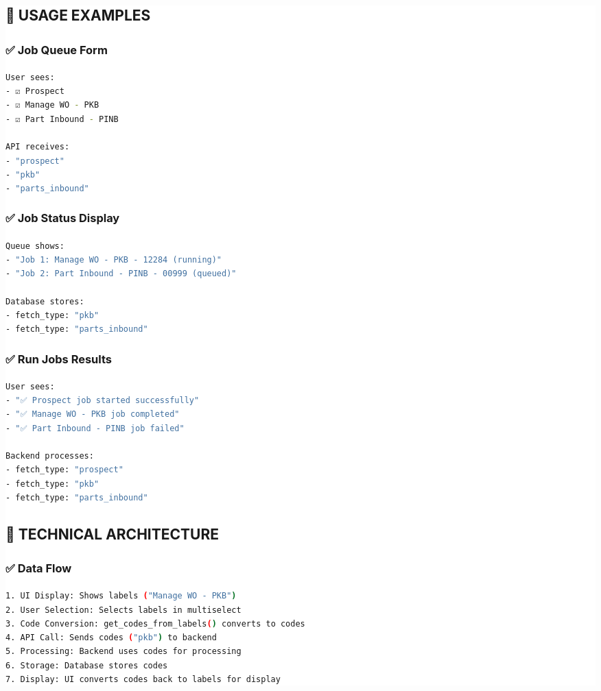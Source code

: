 ## 🎯 **USAGE EXAMPLES**

### **✅ Job Queue Form**
```bash
User sees:
- ☑️ Prospect
- ☑️ Manage WO - PKB  
- ☑️ Part Inbound - PINB

API receives:
- "prospect"
- "pkb"
- "parts_inbound"
```

### **✅ Job Status Display**
```bash
Queue shows:
- "Job 1: Manage WO - PKB - 12284 (running)"
- "Job 2: Part Inbound - PINB - 00999 (queued)"

Database stores:
- fetch_type: "pkb"
- fetch_type: "parts_inbound"
```

### **✅ Run Jobs Results**
```bash
User sees:
- "✅ Prospect job started successfully"
- "✅ Manage WO - PKB job completed"
- "✅ Part Inbound - PINB job failed"

Backend processes:
- fetch_type: "prospect"
- fetch_type: "pkb"
- fetch_type: "parts_inbound"
```

## 🔧 **TECHNICAL ARCHITECTURE**

### **✅ Data Flow**
```bash
1. UI Display: Shows labels ("Manage WO - PKB")
2. User Selection: Selects labels in multiselect
3. Code Conversion: get_codes_from_labels() converts to codes
4. API Call: Sends codes ("pkb") to backend
5. Processing: Backend uses codes for processing
6. Storage: Database stores codes
7. Display: UI converts codes back to labels for display
```
